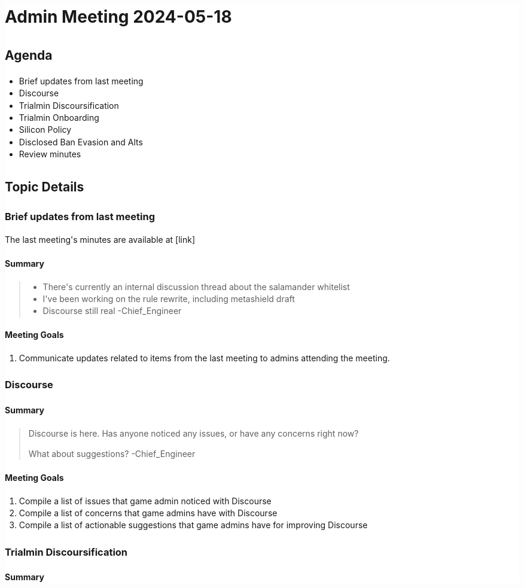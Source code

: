 # Admin Meeting 2024-05-18

## Agenda


- Brief updates from last meeting
- Discourse
- Trialmin Discoursification
- Trialmin Onboarding
- Silicon Policy
- Disclosed Ban Evasion and Alts
- Review minutes

## Topic Details



### Brief updates from last meeting

The last meeting's minutes are available at [link]

#### Summary

> - There's currently an internal discussion thread about the salamander whitelist
> - I've been working on the rule rewrite, including metashield draft
> - Discourse still real
> -Chief_Engineer

#### Meeting Goals

1. Communicate updates related to items from the last meeting to admins attending the meeting.

### Discourse 

#### Summary


> Discourse is here. Has anyone noticed any issues, or have any concerns right now?
> 
> What about suggestions?
> -Chief_Engineer

#### Meeting Goals


1. Compile a list of issues that game admin noticed with Discourse
2. Compile a list of concerns that game admins have with Discourse
3. Compile a list of actionable suggestions that game admins have for improving Discourse

### Trialmin Discoursification 

#### Summary

